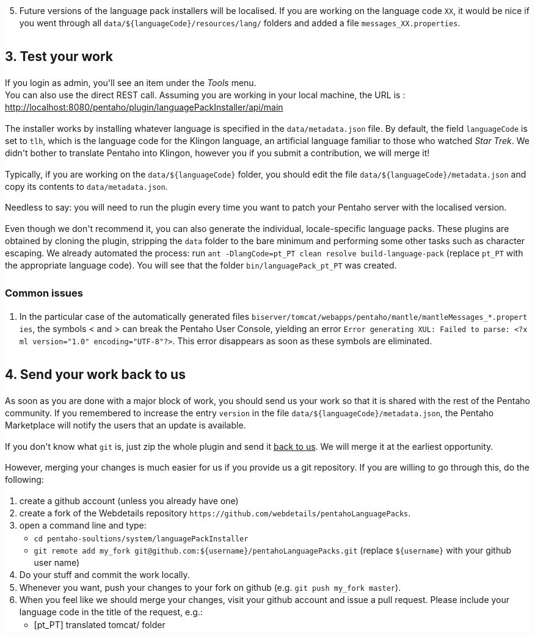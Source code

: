 5. Future versions of the language pack installers will be localised. If you are working on the language code `XX`, it would be nice if you went through all `data/${languageCode}/resources/lang/` folders and added a file `messages_XX.properties`.


## 3. Test your work

If you login as admin, you'll see an item under the *Tools* menu. 
<br/>You can also use the direct REST call. Assuming you are working in your local machine, the URL is : [http://localhost:8080/pentaho/plugin/languagePackInstaller/api/main](http://localhost:8080/pentaho/plugin/languagePackInstaller/api/main)

The installer works by installing whatever language is specified in the `data/metadata.json` file. By default, the field `languageCode` is set to `tlh`, which is the language code for the Klingon language, an artificial language familiar to those who watched *Star Trek*.
We didn't bother to translate Pentaho into Klingon, however you if you submit a contribution, we will merge it!

Typically, if you are working on the `data/${languageCode}` folder, you should edit the file `data/${languageCode}/metadata.json` and copy its contents to `data/metadata.json`.
 
Needless to say: you will need to run the plugin every time you want to patch your Pentaho server with the localised version.

Even though we don't recommend it, you can also generate the individual, locale-specific language packs. 
These plugins are obtained by cloning the plugin, stripping the `data` folder to the bare minimum and performing some other tasks such as character escaping.
We already automated the process:  run `ant -DlangCode=pt_PT clean resolve build-language-pack` (replace `pt_PT` with the appropriate language code).
You will see that the folder `bin/languagePack_pt_PT` was created.


### Common issues
1. In the particular case of the automatically generated files `biserver/tomcat/webapps/pentaho/mantle/mantleMessages_*.properties`, the symbols &lt; and &gt; can break the Pentaho User Console, yielding an error `Error generating XUL: Failed to parse: <?xml version="1.0" encoding="UTF-8"?>`. 
This error disappears as soon as these symbols are eliminated.


## 4. Send your work back to us

As soon as you are done with a major block of work, you should send us your work so that it is shared with the rest of the Pentaho community. 
If you remembered to increase the entry `version` in the file `data/${languageCode}/metadata.json`, the Pentaho Marketplace will notify the users that an update is available.

If you don't know what `git` is, just zip the whole plugin and send it [back to us](mailto:community@pentaho.com). We will merge it at the earliest opportunity.

However, merging your changes is much easier for us if you provide us a git repository. 
If you are willing to go through this, do the following:

1. create a github account (unless you already have one)
2. create a fork of the Webdetails repository `https://github.com/webdetails/pentahoLanguagePacks`. 
3. open a command line and type: 
   * `cd pentaho-soultions/system/languagePackInstaller`
   * `git remote add my_fork git@github.com:${username}/pentahoLanguagePacks.git` (replace `${username}` with your github user name)
5. Do your stuff and commit the work locally.
4. Whenever you want, push your changes to your fork on github (e.g. `git push my_fork master`).
5. When you feel like we should merge your changes, visit your github account and issue a pull request. Please include your language code in the title of the request, e.g.:
   * [pt_PT] translated tomcat/ folder 
